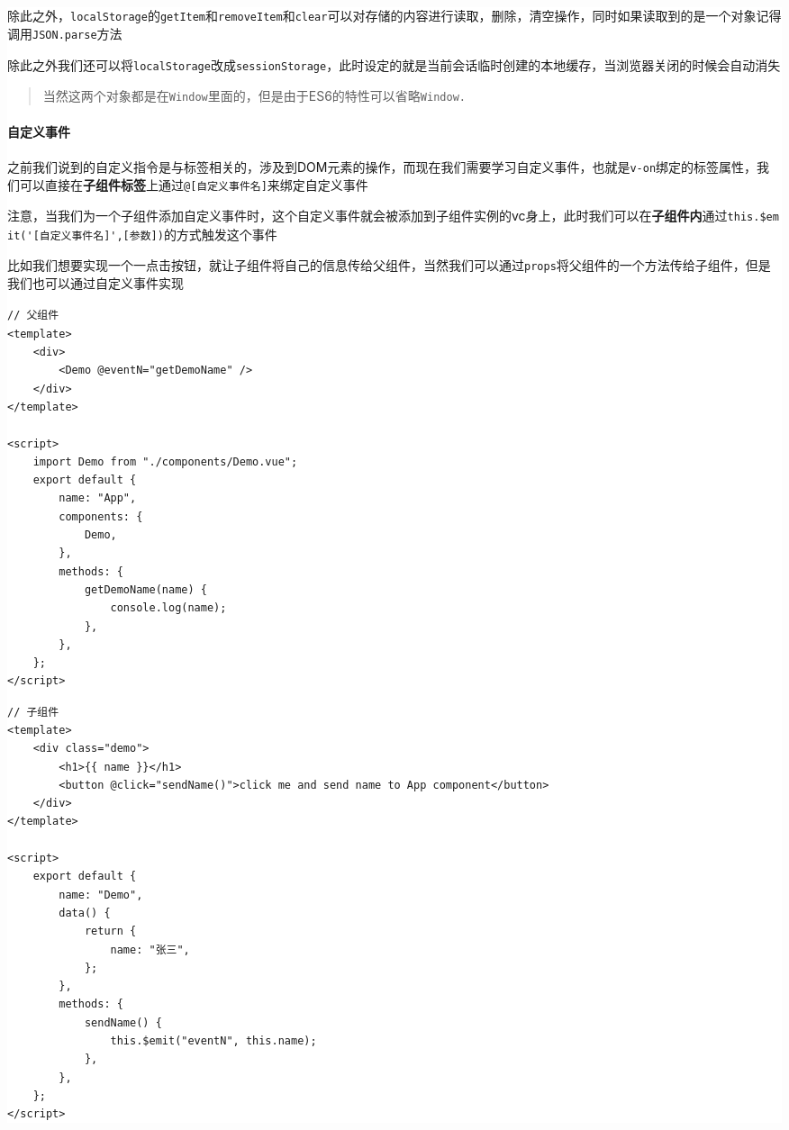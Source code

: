 除此之外，`localStorage`的`getItem`和`removeItem`和`clear`可以对存储的内容进行读取，删除，清空操作，同时如果读取到的是一个对象记得调用`JSON.parse`方法

除此之外我们还可以将`localStorage`改成`sessionStorage`，此时设定的就是当前会话临时创建的本地缓存，当浏览器关闭的时候会自动消失

> 当然这两个对象都是在`Window`里面的，但是由于ES6的特性可以省略`Window.`

#### 自定义事件

之前我们说到的自定义指令是与标签相关的，涉及到DOM元素的操作，而现在我们需要学习自定义事件，也就是`v-on`绑定的标签属性，我们可以直接在**子组件标签**上通过`@[自定义事件名]`来绑定自定义事件

注意，当我们为一个子组件添加自定义事件时，这个自定义事件就会被添加到子组件实例的vc身上，此时我们可以在**子组件内**通过`this.$emit('[自定义事件名]',[参数])`的方式触发这个事件

比如我们想要实现一个一点击按钮，就让子组件将自己的信息传给父组件，当然我们可以通过`props`将父组件的一个方法传给子组件，但是我们也可以通过自定义事件实现

```vue
// 父组件
<template>
	<div>
		<Demo @eventN="getDemoName" />
	</div>
</template>

<script>
	import Demo from "./components/Demo.vue";
	export default {
		name: "App",
		components: {
			Demo,
		},
		methods: {
			getDemoName(name) {
				console.log(name);
			},
		},
	};
</script>
```

```vue
// 子组件
<template>
	<div class="demo">
		<h1>{{ name }}</h1>
		<button @click="sendName()">click me and send name to App component</button>
	</div>
</template>

<script>
	export default {
		name: "Demo",
		data() {
			return {
				name: "张三",
			};
		},
		methods: {
			sendName() {
				this.$emit("eventN", this.name);
			},
		},
	};
</script>
```
